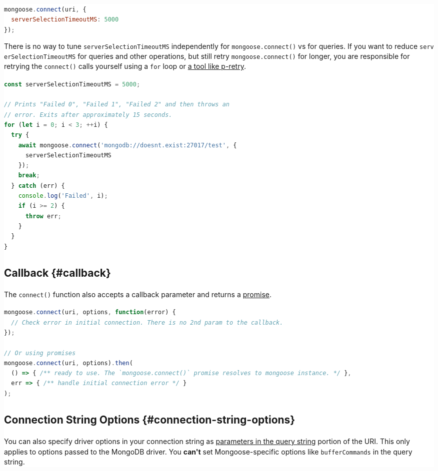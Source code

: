 ```javascript
mongoose.connect(uri, {
  serverSelectionTimeoutMS: 5000
});
```

There is no way to tune `serverSelectionTimeoutMS` independently for `mongoose.connect()` vs for queries.
If you want to reduce `serverSelectionTimeoutMS` for queries and other operations, but still retry `mongoose.connect()` for longer, you are responsible for retrying the `connect()` calls yourself using a `for` loop or [a tool like p-retry](https://github.com/Automattic/mongoose/issues/12967#issuecomment-1411227968).

```javascript
const serverSelectionTimeoutMS = 5000;

// Prints "Failed 0", "Failed 1", "Failed 2" and then throws an
// error. Exits after approximately 15 seconds.
for (let i = 0; i < 3; ++i) {
  try {
    await mongoose.connect('mongodb://doesnt.exist:27017/test', {
      serverSelectionTimeoutMS
    });
    break;
  } catch (err) {
    console.log('Failed', i);
    if (i >= 2) {
      throw err;
    }
  }
}
```

## Callback {#callback}

The `connect()` function also accepts a callback parameter and returns a
[promise](promises.html).

```javascript
mongoose.connect(uri, options, function(error) {
  // Check error in initial connection. There is no 2nd param to the callback.
});

// Or using promises
mongoose.connect(uri, options).then(
  () => { /** ready to use. The `mongoose.connect()` promise resolves to mongoose instance. */ },
  err => { /** handle initial connection error */ }
);
```

## Connection String Options {#connection-string-options}

You can also specify driver options in your connection string as
[parameters in the query string](https://en.wikipedia.org/wiki/Query_string)
portion of the URI. This only applies to options passed to the MongoDB
driver. You **can't** set Mongoose-specific options like `bufferCommands`
in the query string.
